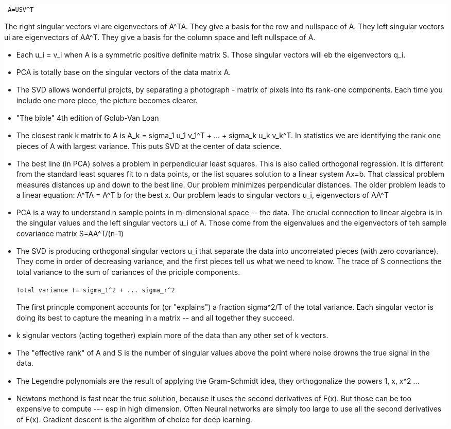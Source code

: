      A=USV^T

  The right singular vectors vi are eigenvectors of A^TA. They give a basis for the row and nullspace of A.
  They left singular vectors ui are eigenvectors of AA^T. They give a basis for the column space and left nullspace of A.

- Each u_i = v_i when A is a symmetric positive definite matrix S. Those singular vectors will eb the eigenvectors q_i.

- PCA is totally base on the singular vectors of the data matrix A.

- The SVD allows wonderful projcts, by separating a photograph - matrix of pixels into its rank-one components. Each time you include one more piece, the picture becomes clearer.

- "The bible" 4th edition of Golub-Van Loan

- The closest rank k matrix to A is A_k = sigma_1 u_1 v_1^T + ... + sigma_k u_k v_k^T. In statistics we are identifying the rank one pieces of A with largest variance.
  This puts SVD at the center of data science.

- The best line (in PCA) solves a problem in perpendicular least squares. This is also called orthogonal regression.
  It is different from the standard least squares  fit to n data points, or the list squares solution to a linear system Ax=b.
  That classical problem measures distances up and down to the best line. Our problem minimizes perpendicular distances.
  The older problem leads to a linear equation:  A^TA = A^T b for the best x. Our problem leads to singular vectors u_i, eigenvectors of AA^T

- PCA is a way to understand n sample points in m-dimensional space --  the data. The crucial connection to linear algebra is in the singular values and the left singular vectors u_i of A.
  Those come from the eigenvalues and the eigenvectors of teh sample covariance matrix S=AA^T/(n-1)

- The SVD is producing orthogonal singular vectors u_i that separate the data into uncorrelated pieces (with zero covariance). They come in order of decreasing variance, and the first pieces tell us what we need to know.
  The trace of S connections the total variance to the sum of cariances of the priciple components.

      Total variance T= sigma_1^2 + ... sigma_r^2

  The first princple component accounts for (or "explains") a fraction sigma^2/T of the total variance.
  Each singular vector is doing its best to capture the meaning in a matrix -- and all together they succeed.

- k signular vectors (acting together) explain more of the data than any other set of k vectors.

- The "effective rank" of A and S is the number of singular values above the point where noise drowns the true signal in the data.

- The Legendre polynomials are the result of applying the Gram-Schmidt idea, they orthogonalize the powers 1, x, x^2 ...

- Newtons methond is fast near the true solution, because it uses the second derivatives of F(x). But those can be too expensive to compute --- esp in high dimension.
  Often Neural networks are simply too large to use all the second derivatives of F(x). Gradient descent is the algorithm of choice for deep learning.
